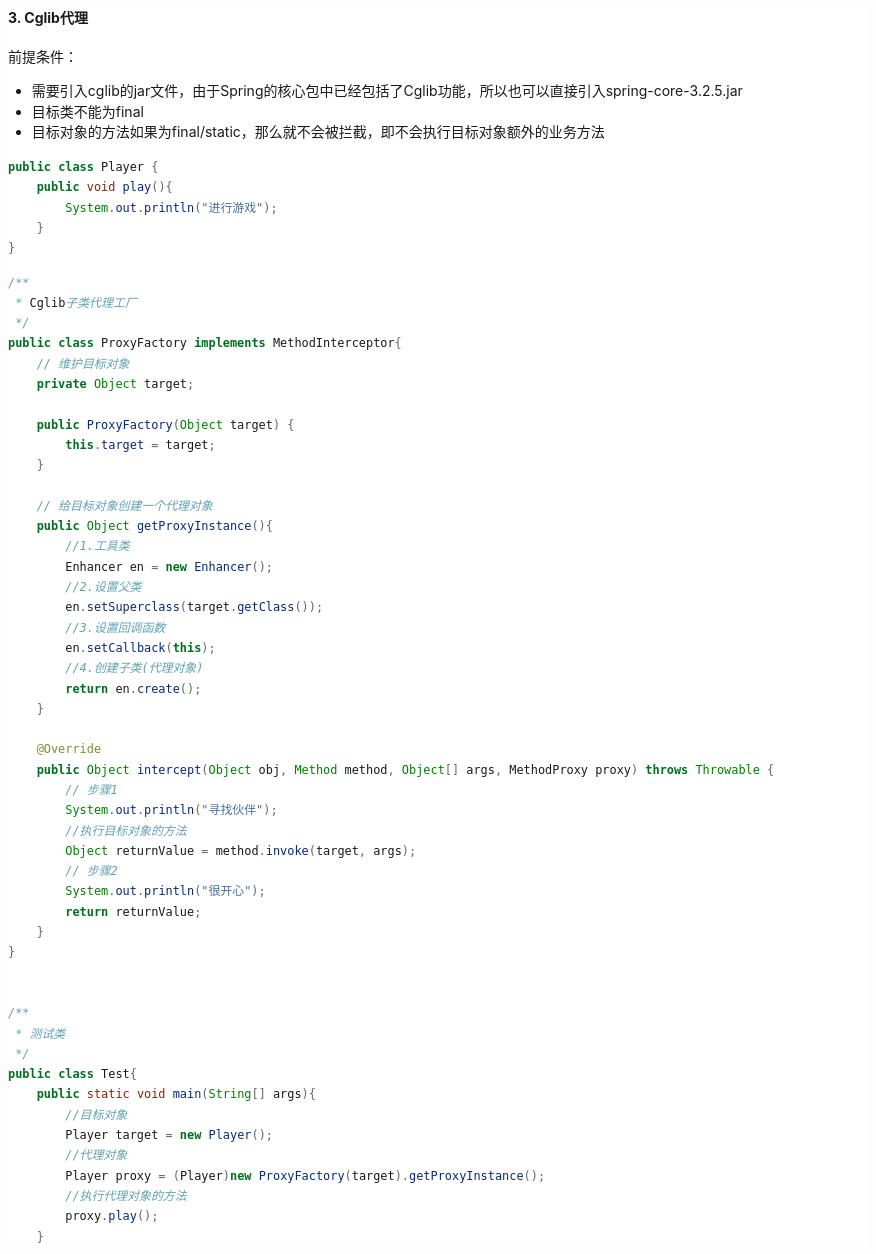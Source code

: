#### 3. Cglib代理
前提条件：

- 需要引入cglib的jar文件，由于Spring的核心包中已经包括了Cglib功能，所以也可以直接引入spring-core-3.2.5.jar
- 目标类不能为final
- 目标对象的方法如果为final/static，那么就不会被拦截，即不会执行目标对象额外的业务方法

```java
public class Player {
    public void play(){
        System.out.println("进行游戏");
    }
}
```


```java
/**
 * Cglib子类代理工厂
 */
public class ProxyFactory implements MethodInterceptor{
    // 维护目标对象
    private Object target;

    public ProxyFactory(Object target) {
        this.target = target;
    }

    // 给目标对象创建一个代理对象
    public Object getProxyInstance(){
        //1.工具类
        Enhancer en = new Enhancer();
        //2.设置父类
        en.setSuperclass(target.getClass());
        //3.设置回调函数
        en.setCallback(this);
        //4.创建子类(代理对象)
        return en.create();
    }

    @Override
    public Object intercept(Object obj, Method method, Object[] args, MethodProxy proxy) throws Throwable {
        // 步骤1
        System.out.println("寻找伙伴");
        //执行目标对象的方法
        Object returnValue = method.invoke(target, args);
        // 步骤2
        System.out.println("很开心");
        return returnValue;
    }
}


/**
 * 测试类
 */
public class Test{
    public static void main(String[] args){
        //目标对象
        Player target = new Player();
        //代理对象
        Player proxy = (Player)new ProxyFactory(target).getProxyInstance();
        //执行代理对象的方法
        proxy.play();
    }
```